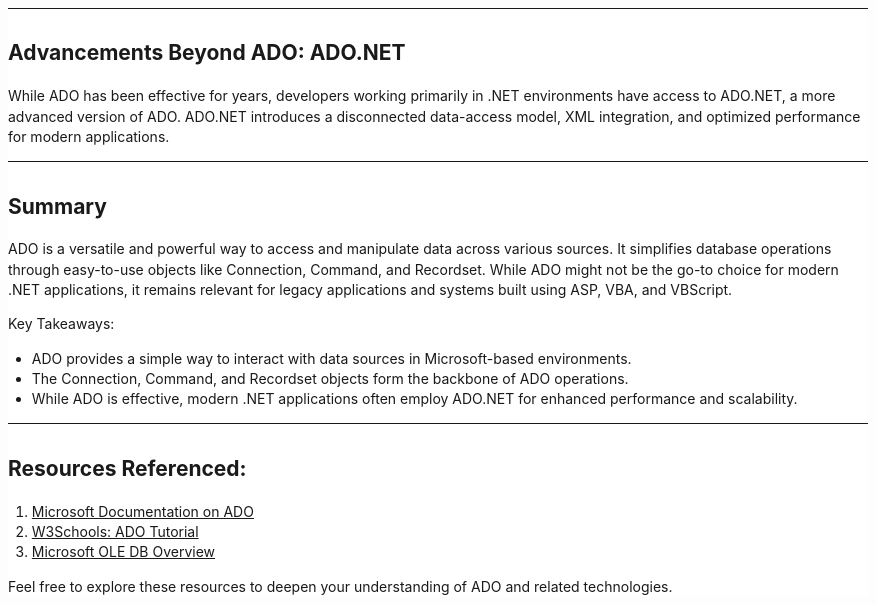 
---

## Advancements Beyond ADO: ADO.NET

While ADO has been effective for years, developers working primarily in .NET environments have access to ADO.NET, a more advanced version of ADO. ADO.NET introduces a disconnected data-access model, XML integration, and optimized performance for modern applications.

---

## Summary

ADO is a versatile and powerful way to access and manipulate data across various sources. It simplifies database operations through easy-to-use objects like Connection, Command, and Recordset. While ADO might not be the go-to choice for modern .NET applications, it remains relevant for legacy applications and systems built using ASP, VBA, and VBScript.

Key Takeaways:
- ADO provides a simple way to interact with data sources in Microsoft-based environments.
- The Connection, Command, and Recordset objects form the backbone of ADO operations.
- While ADO is effective, modern .NET applications often employ ADO.NET for enhanced performance and scalability.

---

## Resources Referenced:
1. [Microsoft Documentation on ADO](https://learn.microsoft.com/en-us/sql/ado/ado-programming)
2. [W3Schools: ADO Tutorial](https://www.w3schools.com/asp/asp_ado_intro.asp)
3. [Microsoft OLE DB Overview](https://learn.microsoft.com/en-us/sql/connect/oledb/oledb-overview)

Feel free to explore these resources to deepen your understanding of ADO and related technologies.
